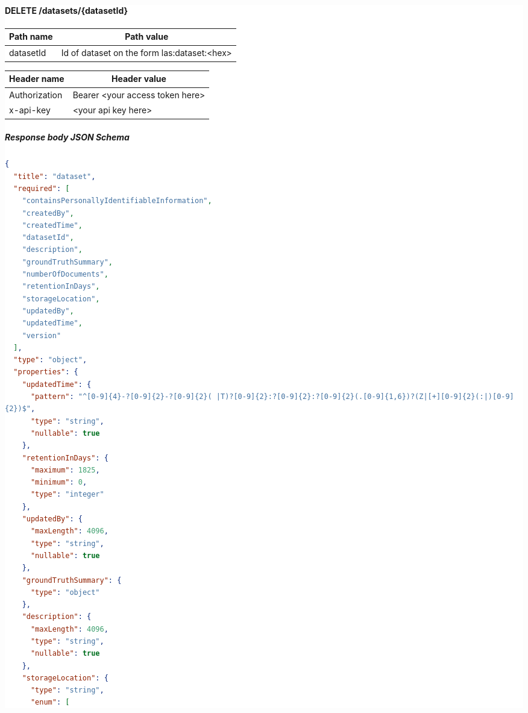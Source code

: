 #### DELETE /datasets/{datasetId}


| Path name | Path value |
| --- | --- |
| datasetId | Id of dataset on the form las:dataset:&lt;hex&gt; |


| Header name | Header value |
| --- | --- |
| Authorization | Bearer &lt;your access token here&gt; |
| x-api-key | &lt;your api key here&gt; |








##### Response body JSON Schema
```json
{
  "title": "dataset",
  "required": [
    "containsPersonallyIdentifiableInformation",
    "createdBy",
    "createdTime",
    "datasetId",
    "description",
    "groundTruthSummary",
    "numberOfDocuments",
    "retentionInDays",
    "storageLocation",
    "updatedBy",
    "updatedTime",
    "version"
  ],
  "type": "object",
  "properties": {
    "updatedTime": {
      "pattern": "^[0-9]{4}-?[0-9]{2}-?[0-9]{2}( |T)?[0-9]{2}:?[0-9]{2}:?[0-9]{2}(.[0-9]{1,6})?(Z|[+][0-9]{2}(:|)[0-9]{2})$",
      "type": "string",
      "nullable": true
    },
    "retentionInDays": {
      "maximum": 1825,
      "minimum": 0,
      "type": "integer"
    },
    "updatedBy": {
      "maxLength": 4096,
      "type": "string",
      "nullable": true
    },
    "groundTruthSummary": {
      "type": "object"
    },
    "description": {
      "maxLength": 4096,
      "type": "string",
      "nullable": true
    },
    "storageLocation": {
      "type": "string",
      "enum": [
```